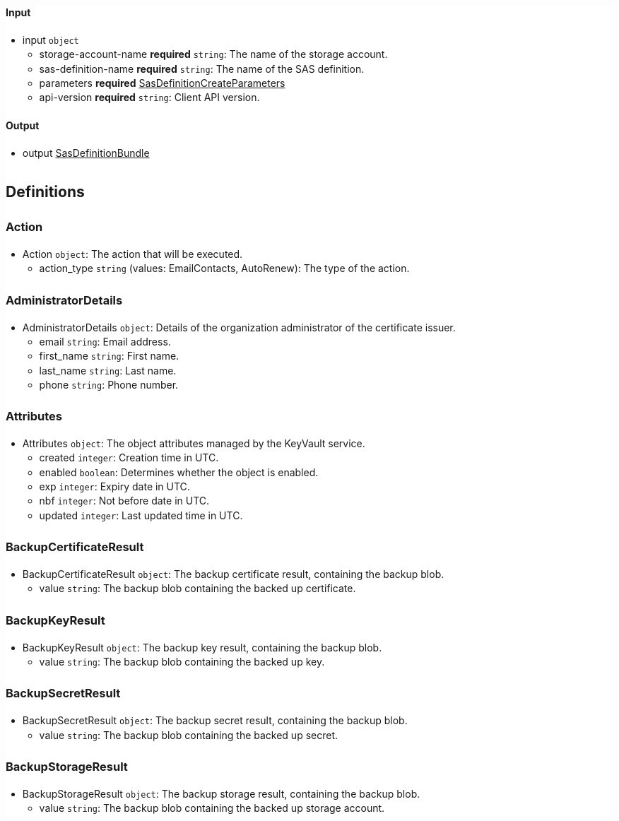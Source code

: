 #### Input
* input `object`
  * storage-account-name **required** `string`: The name of the storage account.
  * sas-definition-name **required** `string`: The name of the SAS definition.
  * parameters **required** [SasDefinitionCreateParameters](#sasdefinitioncreateparameters)
  * api-version **required** `string`: Client API version.

#### Output
* output [SasDefinitionBundle](#sasdefinitionbundle)



## Definitions

### Action
* Action `object`: The action that will be executed.
  * action_type `string` (values: EmailContacts, AutoRenew): The type of the action.

### AdministratorDetails
* AdministratorDetails `object`: Details of the organization administrator of the certificate issuer.
  * email `string`: Email address.
  * first_name `string`: First name.
  * last_name `string`: Last name.
  * phone `string`: Phone number.

### Attributes
* Attributes `object`: The object attributes managed by the KeyVault service.
  * created `integer`: Creation time in UTC.
  * enabled `boolean`: Determines whether the object is enabled.
  * exp `integer`: Expiry date in UTC.
  * nbf `integer`: Not before date in UTC.
  * updated `integer`: Last updated time in UTC.

### BackupCertificateResult
* BackupCertificateResult `object`: The backup certificate result, containing the backup blob.
  * value `string`: The backup blob containing the backed up certificate.

### BackupKeyResult
* BackupKeyResult `object`: The backup key result, containing the backup blob.
  * value `string`: The backup blob containing the backed up key.

### BackupSecretResult
* BackupSecretResult `object`: The backup secret result, containing the backup blob.
  * value `string`: The backup blob containing the backed up secret.

### BackupStorageResult
* BackupStorageResult `object`: The backup storage result, containing the backup blob.
  * value `string`: The backup blob containing the backed up storage account.
